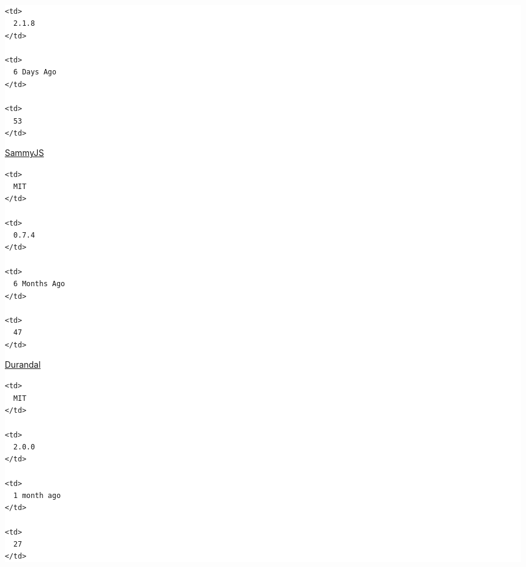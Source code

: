     <td>
      2.1.8
    </td>
    
    <td>
      6 Days Ago
    </td>
    
    <td>
      53
    </td>
  </tr>
  
  <tr>
    <td>
      <a href="http://sammyjs.org/">SammyJS</a>
    </td>
    
    <td>
      MIT
    </td>
    
    <td>
      0.7.4
    </td>
    
    <td>
      6 Months Ago
    </td>
    
    <td>
      47
    </td>
  </tr>
  
  <tr>
    <td>
      <a href="http://durandaljs.com/">Durandal</a>
    </td>
    
    <td>
      MIT
    </td>
    
    <td>
      2.0.0
    </td>
    
    <td>
      1 month ago
    </td>
    
    <td>
      27
    </td>
  </tr>
  